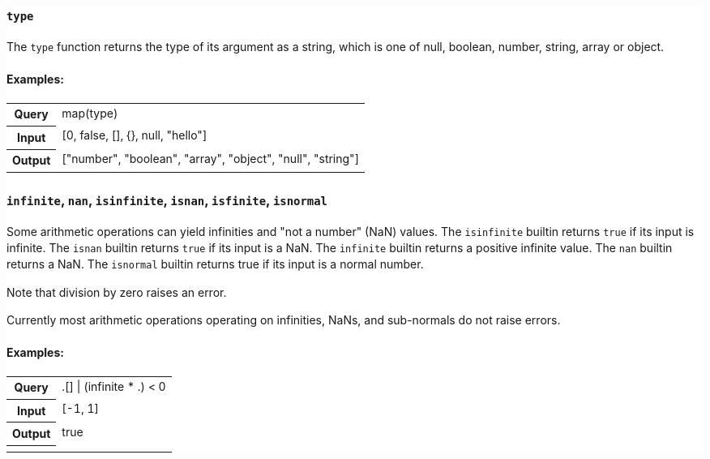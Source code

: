   </div>
</div>

### `type`

The `type` function returns the type of its argument as a string, which is one of null, boolean, number, string, array
or object.

<div class="pb-3">
  <h4 class="examples">Examples:</h4>
  <div id="example45" class="collapse mx-3 small d-print-block">
    <table class="table table-borderless table-sm w-auto">
      <tbody>
      <tr>
        <th class="pe-3">Query</th>
        <td class="font-monospace">map(type)</td>
      </tr>
      <tr>
        <th>Input</th>
        <td class="font-monospace">[0, false, [], {}, null, "hello"]</td>
      </tr>
      <tr>
        <th>Output</th>
        <td class="font-monospace">["number", "boolean", "array", "object", "null", "string"]</td>
      </tr>
      </tbody>
    </table>
  </div>
</div>

### `infinite`, `nan`, `isinfinite`, `isnan`, `isfinite`, `isnormal`

Some arithmetic operations can yield infinities and "not a number" (NaN) values. The `isinfinite` builtin returns `true`
if its input is infinite. The `isnan` builtin returns `true` if its input is a NaN. The `infinite` builtin returns a
positive infinite value. The `nan` builtin returns a NaN. The `isnormal` builtin returns true if its input is a normal
number.

Note that division by zero raises an error.

Currently most arithmetic operations operating on infinities, NaNs, and sub-normals do not raise errors.

<div class="pb-3">
  <h4 class="examples">Examples:</h4>
  <div id="example46" class="collapse mx-3 small d-print-block">
    <table class="table table-borderless table-sm w-auto">
      <tbody>
      <tr>
        <th class="pe-3">Query</th>
        <td class="font-monospace">.[] | (infinite * .) &lt; 0</td>
      </tr>
      <tr>
        <th>Input</th>
        <td class="font-monospace">[-1, 1]</td>
      </tr>
      <tr>
        <th>Output</th>
        <td class="font-monospace">true</td>
      </tr>
      <tr>
        <th></th>

[//]: # (### `$ENV`, `env`)
[//]: # ()
[//]: # (`$ENV` is an object representing the environment variables as set when the jq program started.)
[//]: # ()
[//]: # (`env` outputs an object representing jq's current environment.)
[//]: # ()
[//]: # (At the moment there is no builtin for setting environment variables.)
[//]: # ()
[//]: # (<div class="pb-3">)
[//]: # (  <h4 class="examples">Examples:</h4>)
[//]: # (  <div id="example71" class="collapse mx-3 small d-print-block">)
[//]: # (    <table class="table table-borderless table-sm w-auto">)
[//]: # (      <tbody>)
[//]: # (      <tr>)
[//]: # (        <th class="pe-3">Query</th>)
[//]: # (        <td class="font-monospace">$ENV.PAGER</td>)
[//]: # (      </tr>)
[//]: # (      <tr>)
[//]: # (        <th>Input</th>)
[//]: # (        <td class="font-monospace">null</td>)
[//]: # (      </tr>)
[//]: # (      <tr>)
[//]: # (        <th>Output</th>)
[//]: # (        <td class="font-monospace">"less"</td>)
[//]: # (      </tr>)
[//]: # (      </tbody>)
[//]: # (    </table>)
[//]: # (    <table class="table table-borderless table-sm w-auto">)
[//]: # (      <tbody>)
[//]: # (      <tr>)
[//]: # (        <th class="pe-3">Query</th>)
[//]: # (        <td class="font-monospace">env.PAGER</td>)
[//]: # (      </tr>)
[//]: # (      <tr>)
[//]: # (        <th>Input</th>)
[//]: # (        <td class="font-monospace">null</td>)
[//]: # (      </tr>)
[//]: # (      <tr>)
[//]: # (        <th>Output</th>)
[//]: # (        <td class="font-monospace">"less"</td>)
[//]: # (      </tr>)
[//]: # (      </tbody>)
[//]: # (    </table>)
[//]: # (  </div>)
[//]: # (</div>)